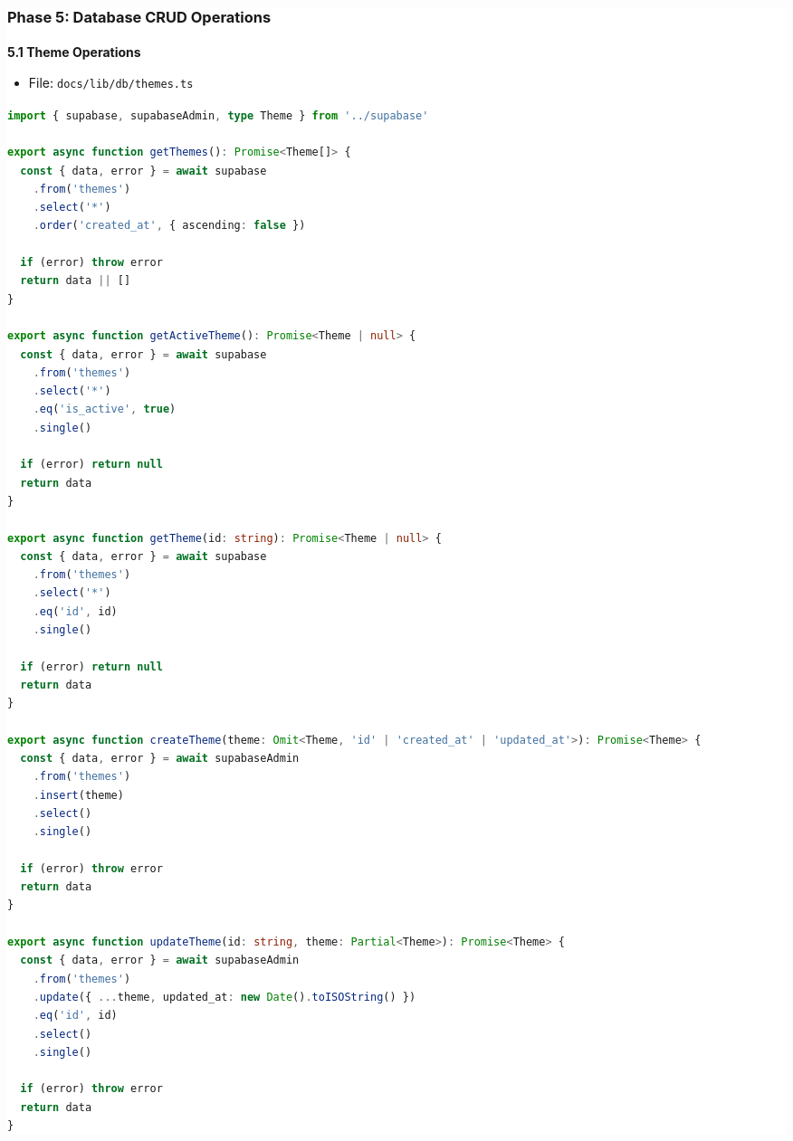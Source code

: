 
### Phase 5: Database CRUD Operations

**5.1 Theme Operations**
- File: `docs/lib/db/themes.ts`
```typescript
import { supabase, supabaseAdmin, type Theme } from '../supabase'

export async function getThemes(): Promise<Theme[]> {
  const { data, error } = await supabase
    .from('themes')
    .select('*')
    .order('created_at', { ascending: false })
  
  if (error) throw error
  return data || []
}

export async function getActiveTheme(): Promise<Theme | null> {
  const { data, error } = await supabase
    .from('themes')
    .select('*')
    .eq('is_active', true)
    .single()
  
  if (error) return null
  return data
}

export async function getTheme(id: string): Promise<Theme | null> {
  const { data, error } = await supabase
    .from('themes')
    .select('*')
    .eq('id', id)
    .single()
  
  if (error) return null
  return data
}

export async function createTheme(theme: Omit<Theme, 'id' | 'created_at' | 'updated_at'>): Promise<Theme> {
  const { data, error } = await supabaseAdmin
    .from('themes')
    .insert(theme)
    .select()
    .single()
  
  if (error) throw error
  return data
}

export async function updateTheme(id: string, theme: Partial<Theme>): Promise<Theme> {
  const { data, error } = await supabaseAdmin
    .from('themes')
    .update({ ...theme, updated_at: new Date().toISOString() })
    .eq('id', id)
    .select()
    .single()
  
  if (error) throw error
  return data
}

```